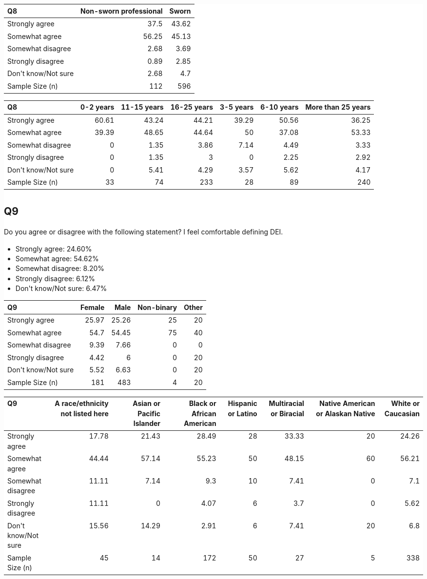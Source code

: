 | Q8                  |   Non-sworn professional |   Sworn |
|:--------------------|-------------------------:|--------:|
| Strongly agree      |                    37.5  |   43.62 |
| Somewhat agree      |                    56.25 |   45.13 |
| Somewhat disagree   |                     2.68 |    3.69 |
| Strongly disagree   |                     0.89 |    2.85 |
| Don't know/Not sure |                     2.68 |    4.7  |
| Sample Size (n)     |                   112    |  596    |

| Q8                  |   0-2 years |   11-15 years |   16-25 years |   3-5 years |   6-10 years |   More than 25 years |
|:--------------------|------------:|--------------:|--------------:|------------:|-------------:|---------------------:|
| Strongly agree      |       60.61 |         43.24 |         44.21 |       39.29 |        50.56 |                36.25 |
| Somewhat agree      |       39.39 |         48.65 |         44.64 |       50    |        37.08 |                53.33 |
| Somewhat disagree   |        0    |          1.35 |          3.86 |        7.14 |         4.49 |                 3.33 |
| Strongly disagree   |        0    |          1.35 |          3    |        0    |         2.25 |                 2.92 |
| Don't know/Not sure |        0    |          5.41 |          4.29 |        3.57 |         5.62 |                 4.17 |
| Sample Size (n)     |       33    |         74    |        233    |       28    |        89    |               240    |

## Q9
 Do you agree or disagree with the following statement? I feel comfortable defining DEI. 

- Strongly agree: 24.60%
- Somewhat agree: 54.62%
- Somewhat disagree: 8.20%
- Strongly disagree: 6.12%
- Don't know/Not sure: 6.47%

| Q9                  |   Female |   Male |   Non-binary |   Other |
|:--------------------|---------:|-------:|-------------:|--------:|
| Strongly agree      |    25.97 |  25.26 |           25 |      20 |
| Somewhat agree      |    54.7  |  54.45 |           75 |      40 |
| Somewhat disagree   |     9.39 |   7.66 |            0 |       0 |
| Strongly disagree   |     4.42 |   6    |            0 |      20 |
| Don't know/Not sure |     5.52 |   6.63 |            0 |      20 |
| Sample Size (n)     |   181    | 483    |            4 |      20 |

| Q9                  |   A race/ethnicity not listed here |   Asian or Pacific Islander |   Black or African American |   Hispanic or Latino |   Multiracial or Biracial |   Native American or Alaskan Native |   White or Caucasian |
|:--------------------|-----------------------------------:|----------------------------:|----------------------------:|---------------------:|--------------------------:|------------------------------------:|---------------------:|
| Strongly agree      |                              17.78 |                       21.43 |                       28.49 |                   28 |                     33.33 |                                  20 |                24.26 |
| Somewhat agree      |                              44.44 |                       57.14 |                       55.23 |                   50 |                     48.15 |                                  60 |                56.21 |
| Somewhat disagree   |                              11.11 |                        7.14 |                        9.3  |                   10 |                      7.41 |                                   0 |                 7.1  |
| Strongly disagree   |                              11.11 |                        0    |                        4.07 |                    6 |                      3.7  |                                   0 |                 5.62 |
| Don't know/Not sure |                              15.56 |                       14.29 |                        2.91 |                    6 |                      7.41 |                                  20 |                 6.8  |
| Sample Size (n)     |                              45    |                       14    |                      172    |                   50 |                     27    |                                   5 |               338    |
